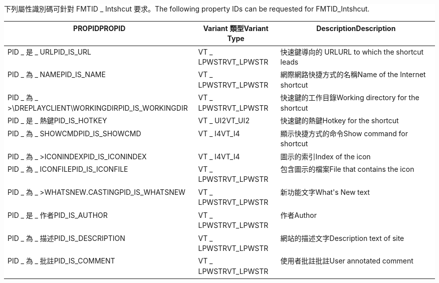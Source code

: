 <span data-ttu-id="bdf87-140">下列屬性識別碼可針對 FMTID \_ Intshcut 要求。</span><span class="sxs-lookup"><span data-stu-id="bdf87-140">The following property IDs can be requested for FMTID\_Intshcut.</span></span>



| <span data-ttu-id="bdf87-141">PROPID</span><span class="sxs-lookup"><span data-stu-id="bdf87-141">PROPID</span></span>               | <span data-ttu-id="bdf87-142">Variant 類型</span><span class="sxs-lookup"><span data-stu-id="bdf87-142">Variant Type</span></span> | <span data-ttu-id="bdf87-143">Description</span><span class="sxs-lookup"><span data-stu-id="bdf87-143">Description</span></span>                                 |
|----------------------|--------------|---------------------------------------------|
| <span data-ttu-id="bdf87-144">PID \_ 是 \_ URL</span><span class="sxs-lookup"><span data-stu-id="bdf87-144">PID\_IS\_URL</span></span>         | <span data-ttu-id="bdf87-145">VT \_ LPWSTR</span><span class="sxs-lookup"><span data-stu-id="bdf87-145">VT\_LPWSTR</span></span>   | <span data-ttu-id="bdf87-146">快速鍵導向的 URL</span><span class="sxs-lookup"><span data-stu-id="bdf87-146">URL to which the shortcut leads</span></span>             |
| <span data-ttu-id="bdf87-147">PID \_ 為 \_ NAME</span><span class="sxs-lookup"><span data-stu-id="bdf87-147">PID\_IS\_NAME</span></span>        | <span data-ttu-id="bdf87-148">VT \_ LPWSTR</span><span class="sxs-lookup"><span data-stu-id="bdf87-148">VT\_LPWSTR</span></span>   | <span data-ttu-id="bdf87-149">網際網路快捷方式的名稱</span><span class="sxs-lookup"><span data-stu-id="bdf87-149">Name of the Internet shortcut</span></span>               |
| <span data-ttu-id="bdf87-150">PID \_ 為 \_ >\DREPLAYCLIENT\WORKINGDIR</span><span class="sxs-lookup"><span data-stu-id="bdf87-150">PID\_IS\_WORKINGDIR</span></span>  | <span data-ttu-id="bdf87-151">VT \_ LPWSTR</span><span class="sxs-lookup"><span data-stu-id="bdf87-151">VT\_LPWSTR</span></span>   | <span data-ttu-id="bdf87-152">快速鍵的工作目錄</span><span class="sxs-lookup"><span data-stu-id="bdf87-152">Working directory for the shortcut</span></span>          |
| <span data-ttu-id="bdf87-153">PID \_ 是 \_ 熱鍵</span><span class="sxs-lookup"><span data-stu-id="bdf87-153">PID\_IS\_HOTKEY</span></span>      | <span data-ttu-id="bdf87-154">VT \_ UI2</span><span class="sxs-lookup"><span data-stu-id="bdf87-154">VT\_UI2</span></span>      | <span data-ttu-id="bdf87-155">快速鍵的熱鍵</span><span class="sxs-lookup"><span data-stu-id="bdf87-155">Hotkey for the shortcut</span></span>                     |
| <span data-ttu-id="bdf87-156">PID \_ 為 \_ SHOWCMD</span><span class="sxs-lookup"><span data-stu-id="bdf87-156">PID\_IS\_SHOWCMD</span></span>     | <span data-ttu-id="bdf87-157">VT \_ I4</span><span class="sxs-lookup"><span data-stu-id="bdf87-157">VT\_I4</span></span>       | <span data-ttu-id="bdf87-158">顯示快捷方式的命令</span><span class="sxs-lookup"><span data-stu-id="bdf87-158">Show command for shortcut</span></span>                   |
| <span data-ttu-id="bdf87-159">PID \_ 為 \_ >ICONINDEX</span><span class="sxs-lookup"><span data-stu-id="bdf87-159">PID\_IS\_ICONINDEX</span></span>   | <span data-ttu-id="bdf87-160">VT \_ I4</span><span class="sxs-lookup"><span data-stu-id="bdf87-160">VT\_I4</span></span>       | <span data-ttu-id="bdf87-161">圖示的索引</span><span class="sxs-lookup"><span data-stu-id="bdf87-161">Index of the icon</span></span>                           |
| <span data-ttu-id="bdf87-162">PID \_ 為 \_ ICONFILE</span><span class="sxs-lookup"><span data-stu-id="bdf87-162">PID\_IS\_ICONFILE</span></span>    | <span data-ttu-id="bdf87-163">VT \_ LPWSTR</span><span class="sxs-lookup"><span data-stu-id="bdf87-163">VT\_LPWSTR</span></span>   | <span data-ttu-id="bdf87-164">包含圖示的檔案</span><span class="sxs-lookup"><span data-stu-id="bdf87-164">File that contains the icon</span></span>                 |
| <span data-ttu-id="bdf87-165">PID \_ 為 \_ >WHATSNEW.CASTING</span><span class="sxs-lookup"><span data-stu-id="bdf87-165">PID\_IS\_WHATSNEW</span></span>    | <span data-ttu-id="bdf87-166">VT \_ LPWSTR</span><span class="sxs-lookup"><span data-stu-id="bdf87-166">VT\_LPWSTR</span></span>   | <span data-ttu-id="bdf87-167">新功能文字</span><span class="sxs-lookup"><span data-stu-id="bdf87-167">What's New text</span></span>                             |
| <span data-ttu-id="bdf87-168">PID \_ 是 \_ 作者</span><span class="sxs-lookup"><span data-stu-id="bdf87-168">PID\_IS\_AUTHOR</span></span>      | <span data-ttu-id="bdf87-169">VT \_ LPWSTR</span><span class="sxs-lookup"><span data-stu-id="bdf87-169">VT\_LPWSTR</span></span>   | <span data-ttu-id="bdf87-170">作者</span><span class="sxs-lookup"><span data-stu-id="bdf87-170">Author</span></span>                                      |
| <span data-ttu-id="bdf87-171">PID \_ 為 \_ 描述</span><span class="sxs-lookup"><span data-stu-id="bdf87-171">PID\_IS\_DESCRIPTION</span></span> | <span data-ttu-id="bdf87-172">VT \_ LPWSTR</span><span class="sxs-lookup"><span data-stu-id="bdf87-172">VT\_LPWSTR</span></span>   | <span data-ttu-id="bdf87-173">網站的描述文字</span><span class="sxs-lookup"><span data-stu-id="bdf87-173">Description text of site</span></span>                    |
| <span data-ttu-id="bdf87-174">PID \_ 為 \_ 批註</span><span class="sxs-lookup"><span data-stu-id="bdf87-174">PID\_IS\_COMMENT</span></span>     | <span data-ttu-id="bdf87-175">VT \_ LPWSTR</span><span class="sxs-lookup"><span data-stu-id="bdf87-175">VT\_LPWSTR</span></span>   | <span data-ttu-id="bdf87-176">使用者批註批註</span><span class="sxs-lookup"><span data-stu-id="bdf87-176">User annotated comment</span></span>                      |